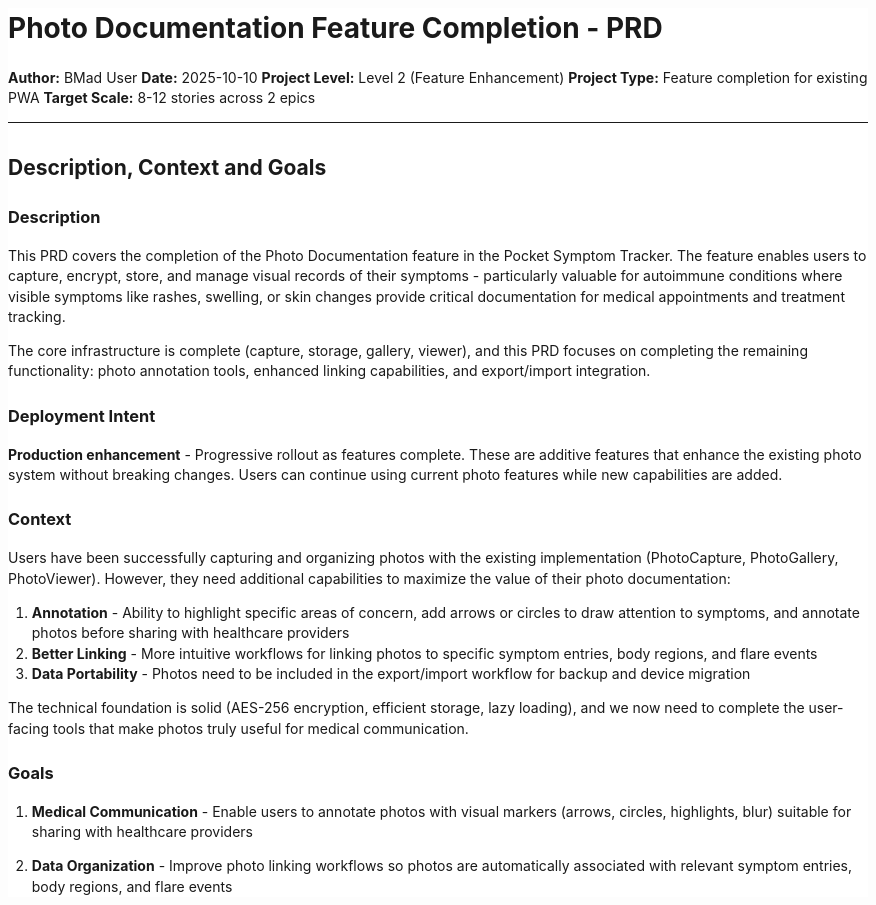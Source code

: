 # Photo Documentation Feature Completion - PRD

**Author:** BMad User
**Date:** 2025-10-10
**Project Level:** Level 2 (Feature Enhancement)
**Project Type:** Feature completion for existing PWA
**Target Scale:** 8-12 stories across 2 epics

---

## Description, Context and Goals

### Description

This PRD covers the completion of the Photo Documentation feature in the Pocket Symptom Tracker. The feature enables users to capture, encrypt, store, and manage visual records of their symptoms - particularly valuable for autoimmune conditions where visible symptoms like rashes, swelling, or skin changes provide critical documentation for medical appointments and treatment tracking.

The core infrastructure is complete (capture, storage, gallery, viewer), and this PRD focuses on completing the remaining functionality: photo annotation tools, enhanced linking capabilities, and export/import integration.

### Deployment Intent

**Production enhancement** - Progressive rollout as features complete. These are additive features that enhance the existing photo system without breaking changes. Users can continue using current photo features while new capabilities are added.

### Context

Users have been successfully capturing and organizing photos with the existing implementation (PhotoCapture, PhotoGallery, PhotoViewer). However, they need additional capabilities to maximize the value of their photo documentation:

1. **Annotation** - Ability to highlight specific areas of concern, add arrows or circles to draw attention to symptoms, and annotate photos before sharing with healthcare providers
2. **Better Linking** - More intuitive workflows for linking photos to specific symptom entries, body regions, and flare events
3. **Data Portability** - Photos need to be included in the export/import workflow for backup and device migration

The technical foundation is solid (AES-256 encryption, efficient storage, lazy loading), and we now need to complete the user-facing tools that make photos truly useful for medical communication.

### Goals

1. **Medical Communication** - Enable users to annotate photos with visual markers (arrows, circles, highlights, blur) suitable for sharing with healthcare providers

2. **Data Organization** - Improve photo linking workflows so photos are automatically associated with relevant symptom entries, body regions, and flare events
